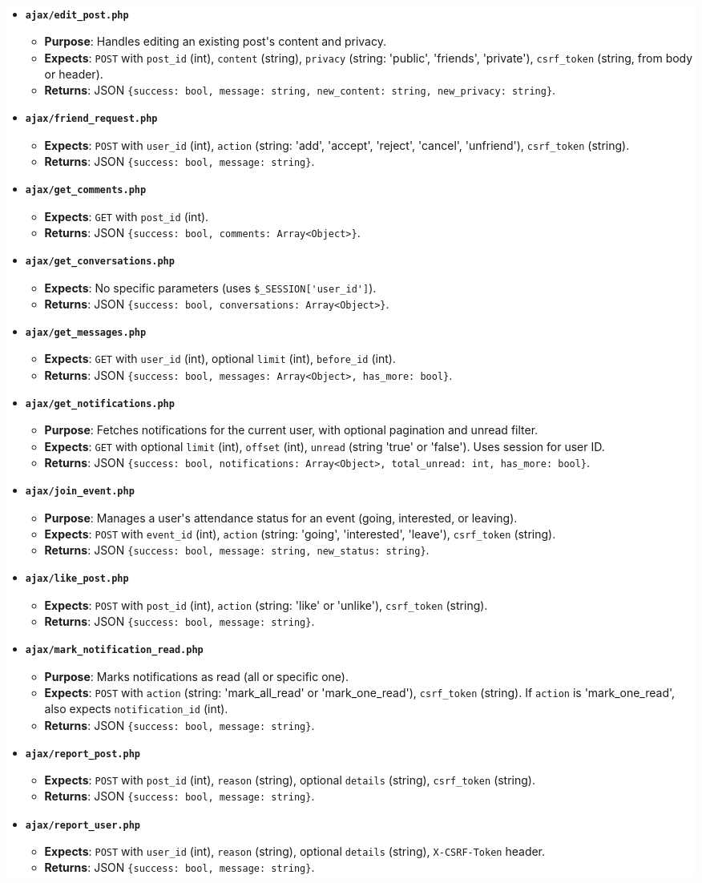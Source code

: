 * **`ajax/edit_post.php`**
    * **Purpose**: Handles editing an existing post's content and privacy.
    * **Expects**: `POST` with `post_id` (int), `content` (string), `privacy` (string: 'public', 'friends', 'private'), `csrf_token` (string, from body or header).
    * **Returns**: JSON `{success: bool, message: string, new_content: string, new_privacy: string}`.

* **`ajax/friend_request.php`**
    * **Expects**: `POST` with `user_id` (int), `action` (string: 'add', 'accept', 'reject', 'cancel', 'unfriend'), `csrf_token` (string).
    * **Returns**: JSON `{success: bool, message: string}`.

* **`ajax/get_comments.php`**
    * **Expects**: `GET` with `post_id` (int).
    * **Returns**: JSON `{success: bool, comments: Array<Object>}`.

* **`ajax/get_conversations.php`**
    * **Expects**: No specific parameters (uses `$_SESSION['user_id']`).
    * **Returns**: JSON `{success: bool, conversations: Array<Object>}`.

* **`ajax/get_messages.php`**
    * **Expects**: `GET` with `user_id` (int), optional `limit` (int), `before_id` (int).
    * **Returns**: JSON `{success: bool, messages: Array<Object>, has_more: bool}`.

* **`ajax/get_notifications.php`**
    * **Purpose**: Fetches notifications for the current user, with optional pagination and unread filter.
    * **Expects**: `GET` with optional `limit` (int), `offset` (int), `unread` (string 'true' or 'false'). Uses session for user ID.
    * **Returns**: JSON `{success: bool, notifications: Array<Object>, total_unread: int, has_more: bool}`.

* **`ajax/join_event.php`**
    * **Purpose**: Manages a user's attendance status for an event (going, interested, or leaving).
    * **Expects**: `POST` with `event_id` (int), `action` (string: 'going', 'interested', 'leave'), `csrf_token` (string).
    * **Returns**: JSON `{success: bool, message: string, new_status: string}`.

* **`ajax/like_post.php`**
    * **Expects**: `POST` with `post_id` (int), `action` (string: 'like' or 'unlike'), `csrf_token` (string).
    * **Returns**: JSON `{success: bool, message: string}`.

* **`ajax/mark_notification_read.php`**
    * **Purpose**: Marks notifications as read (all or specific one).
    * **Expects**: `POST` with `action` (string: 'mark_all_read' or 'mark_one_read'), `csrf_token` (string). If `action` is 'mark_one_read', also expects `notification_id` (int).
    * **Returns**: JSON `{success: bool, message: string}`.

* **`ajax/report_post.php`**
    * **Expects**: `POST` with `post_id` (int), `reason` (string), optional `details` (string), `csrf_token` (string).
    * **Returns**: JSON `{success: bool, message: string}`.

* **`ajax/report_user.php`**
    * **Expects**: `POST` with `user_id` (int), `reason` (string), optional `details` (string), `X-CSRF-Token` header.
    * **Returns**: JSON `{success: bool, message: string}`.

